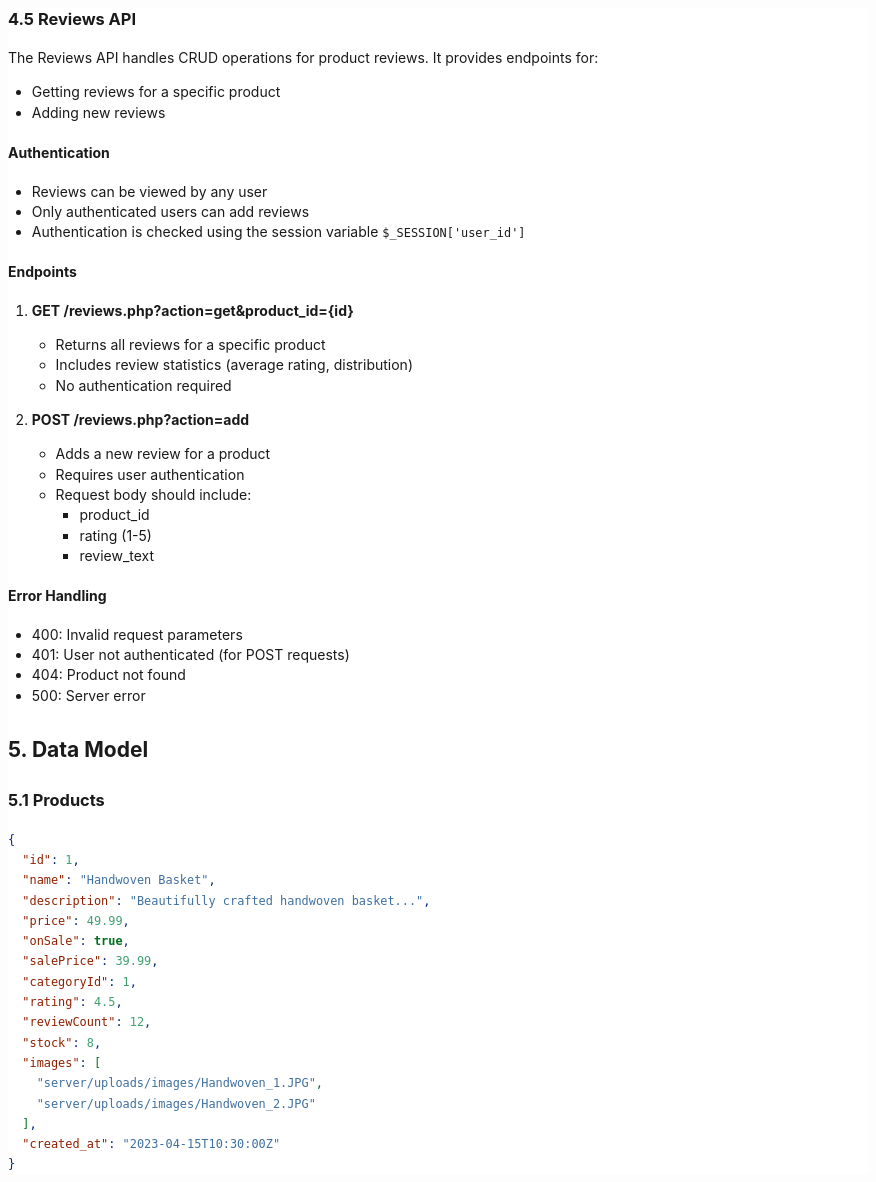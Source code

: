 ### 4.5 Reviews API

The Reviews API handles CRUD operations for product reviews. It provides endpoints for:

- Getting reviews for a specific product
- Adding new reviews

#### Authentication
- Reviews can be viewed by any user
- Only authenticated users can add reviews
- Authentication is checked using the session variable `$_SESSION['user_id']`

#### Endpoints

1. **GET /reviews.php?action=get&product_id={id}**
   - Returns all reviews for a specific product
   - Includes review statistics (average rating, distribution)
   - No authentication required

2. **POST /reviews.php?action=add**
   - Adds a new review for a product
   - Requires user authentication
   - Request body should include:
     - product_id
     - rating (1-5)
     - review_text

#### Error Handling
- 400: Invalid request parameters
- 401: User not authenticated (for POST requests)
- 404: Product not found
- 500: Server error

## 5. Data Model

### 5.1 Products

```json
{
  "id": 1,
  "name": "Handwoven Basket",
  "description": "Beautifully crafted handwoven basket...",
  "price": 49.99,
  "onSale": true,
  "salePrice": 39.99,
  "categoryId": 1,
  "rating": 4.5,
  "reviewCount": 12,
  "stock": 8,
  "images": [
    "server/uploads/images/Handwoven_1.JPG",
    "server/uploads/images/Handwoven_2.JPG"
  ],
  "created_at": "2023-04-15T10:30:00Z"
}
```
